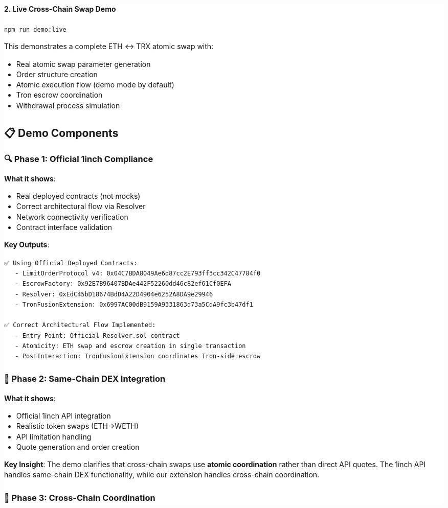 #### 2. Live Cross-Chain Swap Demo

```bash
npm run demo:live
```

This demonstrates a complete ETH ↔ TRX atomic swap with:

- Real atomic swap parameter generation
- Order structure creation
- Atomic execution flow (demo mode by default)
- Tron escrow coordination
- Withdrawal process simulation

## 📋 Demo Components

### 🔍 Phase 1: Official 1inch Compliance

**What it shows**:

- Real deployed contracts (not mocks)
- Correct architectural flow via Resolver
- Network connectivity verification
- Contract interface validation

**Key Outputs**:

```
✅ Using Official Deployed Contracts:
   - LimitOrderProtocol v4: 0x04C7BDA8049Ae6d87cc2E793ff3cc342C47784f0
   - EscrowFactory: 0x92E7B96407BDAe442F52260dd46c82ef61Cf0EFA
   - Resolver: 0xEdC45bD18674BdD4A22D4904e6252A8DA9e29946
   - TronFusionExtension: 0x6997AC00dB9159A9331863d73a5CdA9fc3b47df1

✅ Correct Architectural Flow Implemented:
   - Entry Point: Official Resolver.sol contract
   - Atomicity: ETH swap and escrow creation in single transaction
   - PostInteraction: TronFusionExtension coordinates Tron-side escrow
```

### 🔄 Phase 2: Same-Chain DEX Integration

**What it shows**:

- Official 1inch API integration
- Realistic token swaps (ETH->WETH)
- API limitation handling
- Quote generation and order creation

**Key Insight**:
The demo clarifies that cross-chain swaps use **atomic coordination** rather than direct API quotes. The 1inch API handles same-chain DEX functionality, while our extension handles cross-chain coordination.

### 🌉 Phase 3: Cross-Chain Coordination
